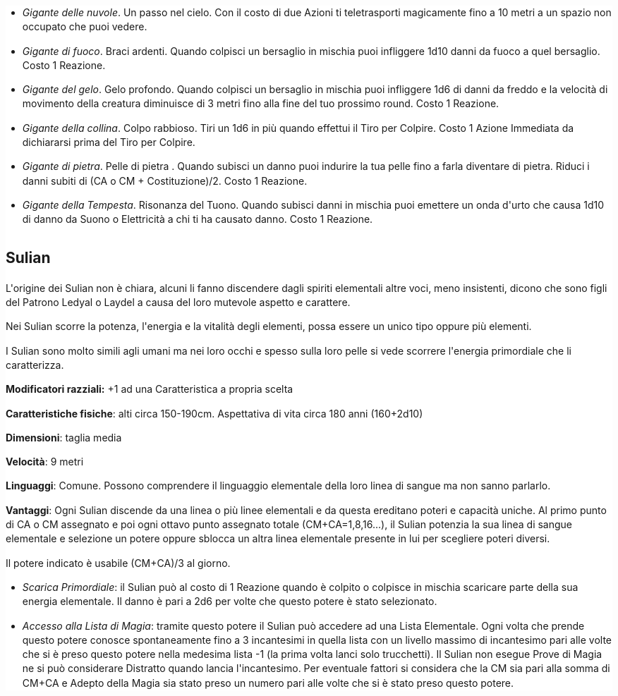 - *Gigante delle nuvole*. Un passo nel cielo. Con il costo di due Azioni ti teletrasporti magicamente fino a 10 metri a un spazio non occupato che puoi vedere.

- *Gigante di fuoco*. Braci ardenti. Quando colpisci un bersaglio in mischia puoi infliggere 1d10 danni da fuoco a quel bersaglio. Costo 1 Reazione.

- *Gigante del gelo*. Gelo profondo. Quando colpisci un bersaglio in mischia puoi infliggere 1d6 di danni da freddo e la velocità di movimento della creatura diminuisce di 3 metri fino alla fine del tuo prossimo round. Costo 1 Reazione.

- *Gigante della collina*. Colpo rabbioso. Tiri un 1d6 in più quando effettui il Tiro per Colpire. Costo 1 Azione Immediata da dichiararsi prima del Tiro per Colpire.

- *Gigante di pietra*. Pelle di pietra . Quando subisci un danno puoi indurire la tua pelle fino a farla diventare di pietra. Riduci i danni subiti di (CA o CM + Costituzione)/2. Costo 1 Reazione.

- *Gigante della Tempesta*. Risonanza del Tuono. Quando subisci danni in mischia puoi emettere un onda d'urto che causa 1d10 di danno da Suono o Elettricità a chi ti ha causato danno. Costo 1 Reazione.

## Sulian

L'origine dei Sulian non è chiara, alcuni li fanno discendere dagli spiriti elementali altre voci, meno insistenti, dicono che sono figli del Patrono Ledyal o Laydel  a causa del loro mutevole aspetto e carattere.

Nei Sulian scorre la potenza, l'energia e la vitalità degli elementi, possa essere un unico tipo oppure più elementi.

I Sulian sono molto simili agli umani ma nei loro occhi e spesso sulla loro pelle si vede scorrere l'energia primordiale che li caratterizza.

**Modificatori razziali:** +1 ad una Caratteristica a propria scelta

**Caratteristiche fisiche**: alti circa 150-190cm. Aspettativa di vita circa 180 anni (160+2d10)

**Dimensioni**: taglia media

**Velocità**: 9 metri

**Linguaggi**: Comune. Possono comprendere il linguaggio elementale della loro linea di sangue ma non sanno parlarlo.

**Vantaggi**: Ogni Sulian discende da una linea o più linee elementali e da questa ereditano poteri e capacità uniche. Al primo punto di CA o CM assegnato e poi ogni ottavo punto assegnato totale (CM+CA=1,8,16...), il Sulian potenzia la sua linea di sangue elementale e selezione un potere oppure sblocca un altra linea elementale presente in lui per scegliere poteri diversi.

Il potere indicato è usabile (CM+CA)/3 al giorno.

- *Scarica Primordiale*: il Sulian può al costo di 1 Reazione quando è colpito o colpisce in mischia scaricare parte della sua energia elementale. Il danno è pari a 2d6 per volte che questo potere è stato selezionato.

- *Accesso alla Lista di Magia*: tramite questo potere il Sulian può accedere ad una Lista Elementale. Ogni volta che prende questo potere conosce spontaneamente fino a 3 incantesimi in quella lista con un livello massimo di incantesimo pari alle volte che si è preso questo potere nella medesima lista -1 (la prima volta lanci solo trucchetti).
Il Sulian non esegue Prove di Magia ne si può considerare Distratto quando lancia l'incantesimo. Per eventuale fattori si considera che la CM sia pari alla somma di CM+CA e Adepto della Magia sia stato preso un numero pari alle volte che si è stato preso questo potere.

